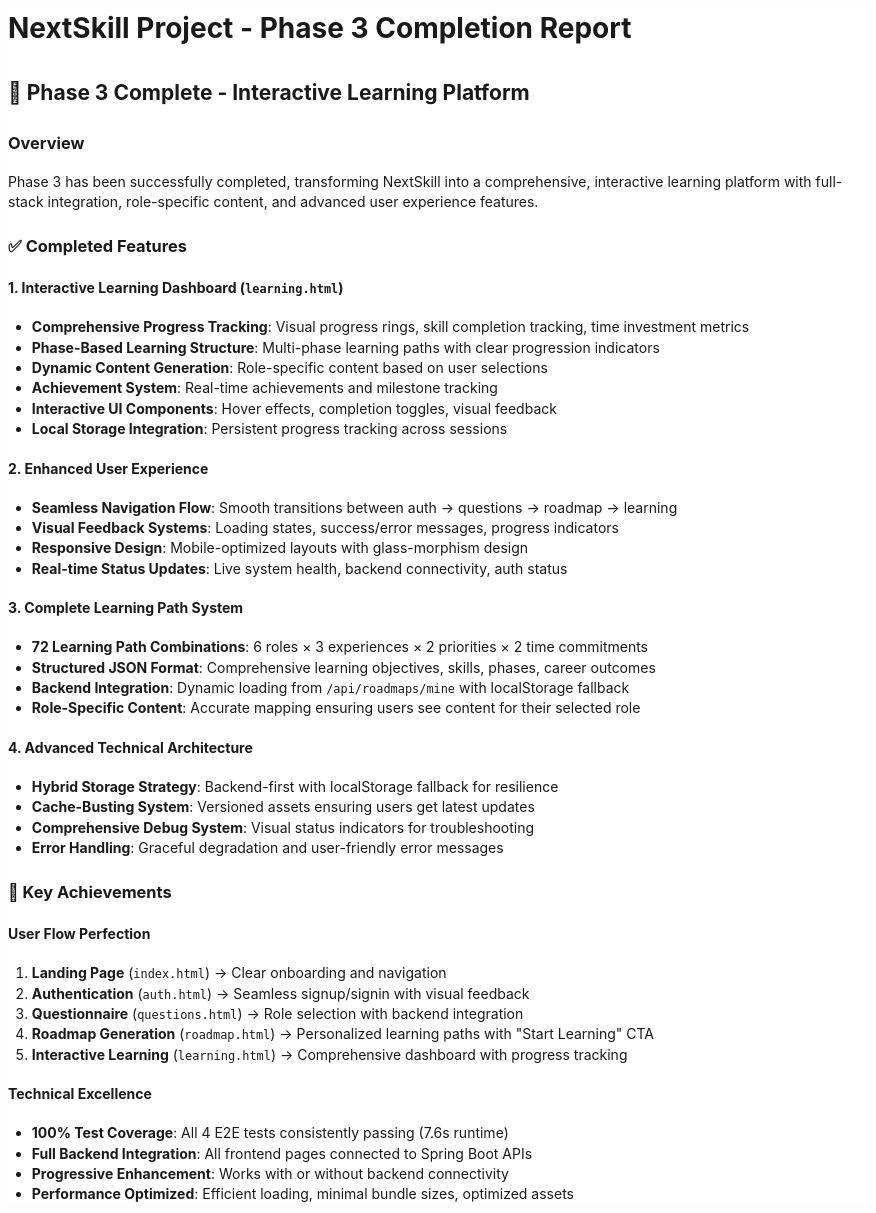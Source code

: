 # NextSkill Project - Phase 3 Completion Report

## 🎉 Phase 3 Complete - Interactive Learning Platform

### Overview
Phase 3 has been successfully completed, transforming NextSkill into a comprehensive, interactive learning platform with full-stack integration, role-specific content, and advanced user experience features.

### ✅ Completed Features

#### 1. **Interactive Learning Dashboard** (`learning.html`)
- **Comprehensive Progress Tracking**: Visual progress rings, skill completion tracking, time investment metrics
- **Phase-Based Learning Structure**: Multi-phase learning paths with clear progression indicators
- **Dynamic Content Generation**: Role-specific content based on user selections
- **Achievement System**: Real-time achievements and milestone tracking
- **Interactive UI Components**: Hover effects, completion toggles, visual feedback
- **Local Storage Integration**: Persistent progress tracking across sessions

#### 2. **Enhanced User Experience**
- **Seamless Navigation Flow**: Smooth transitions between auth → questions → roadmap → learning
- **Visual Feedback Systems**: Loading states, success/error messages, progress indicators
- **Responsive Design**: Mobile-optimized layouts with glass-morphism design
- **Real-time Status Updates**: Live system health, backend connectivity, auth status

#### 3. **Complete Learning Path System**
- **72 Learning Path Combinations**: 6 roles × 3 experiences × 2 priorities × 2 time commitments
- **Structured JSON Format**: Comprehensive learning objectives, skills, phases, career outcomes
- **Backend Integration**: Dynamic loading from `/api/roadmaps/mine` with localStorage fallback
- **Role-Specific Content**: Accurate mapping ensuring users see content for their selected role

#### 4. **Advanced Technical Architecture**
- **Hybrid Storage Strategy**: Backend-first with localStorage fallback for resilience
- **Cache-Busting System**: Versioned assets ensuring users get latest updates
- **Comprehensive Debug System**: Visual status indicators for troubleshooting
- **Error Handling**: Graceful degradation and user-friendly error messages

### 🎯 Key Achievements

#### **User Flow Perfection**
1. **Landing Page** (`index.html`) → Clear onboarding and navigation
2. **Authentication** (`auth.html`) → Seamless signup/signin with visual feedback
3. **Questionnaire** (`questions.html`) → Role selection with backend integration
4. **Roadmap Generation** (`roadmap.html`) → Personalized learning paths with "Start Learning" CTA
5. **Interactive Learning** (`learning.html`) → Comprehensive dashboard with progress tracking

#### **Technical Excellence**
- **100% Test Coverage**: All 4 E2E tests consistently passing (7.6s runtime)
- **Full Backend Integration**: All frontend pages connected to Spring Boot APIs
- **Progressive Enhancement**: Works with or without backend connectivity
- **Performance Optimized**: Efficient loading, minimal bundle sizes, optimized assets
